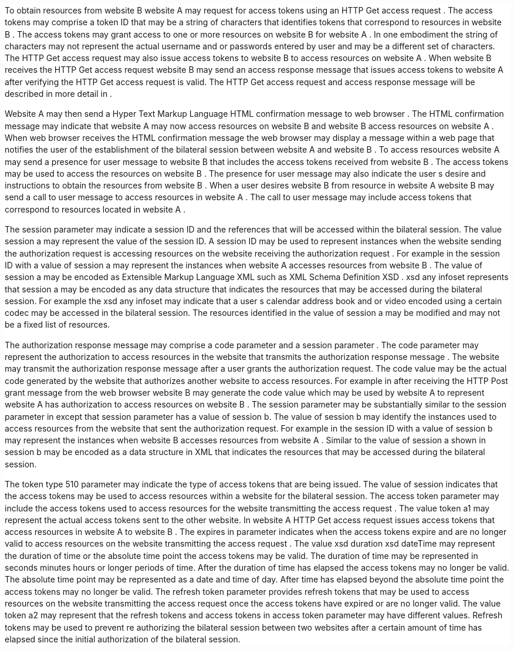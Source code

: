 To obtain resources from website B website A may request for access tokens using an HTTP Get access request . The access tokens may comprise a token ID that may be a string of characters that identifies tokens that correspond to resources in website B . The access tokens may grant access to one or more resources on website B for website A . In one embodiment the string of characters may not represent the actual username and or passwords entered by user and may be a different set of characters. The HTTP Get access request may also issue access tokens to website B to access resources on website A . When website B receives the HTTP Get access request website B may send an access response message that issues access tokens to website A after verifying the HTTP Get access request is valid. The HTTP Get access request and access response message will be described in more detail in .

Website A may then send a Hyper Text Markup Language HTML confirmation message to web browser . The HTML confirmation message may indicate that website A may now access resources on website B and website B access resources on website A . When web browser receives the HTML confirmation message the web browser may display a message within a web page that notifies the user of the establishment of the bilateral session between website A and website B . To access resources website A may send a presence for user message to website B that includes the access tokens received from website B . The access tokens may be used to access the resources on website B . The presence for user message may also indicate the user s desire and instructions to obtain the resources from website B . When a user desires website B from resource in website A website B may send a call to user message to access resources in website A . The call to user message may include access tokens that correspond to resources located in website A .

The session parameter may indicate a session ID and the references that will be accessed within the bilateral session. The value session a may represent the value of the session ID. A session ID may be used to represent instances when the website sending the authorization request is accessing resources on the website receiving the authorization request . For example in the session ID with a value of session a may represent the instances when website A accesses resources from website B . The value of session a may be encoded as Extensible Markup Language XML such as XML Schema Definition XSD . xsd any infoset represents that session a may be encoded as any data structure that indicates the resources that may be accessed during the bilateral session. For example the xsd any infoset may indicate that a user s calendar address book and or video encoded using a certain codec may be accessed in the bilateral session. The resources identified in the value of session a may be modified and may not be a fixed list of resources.

The authorization response message may comprise a code parameter and a session parameter . The code parameter may represent the authorization to access resources in the website that transmits the authorization response message . The website may transmit the authorization response message after a user grants the authorization request. The code value may be the actual code generated by the website that authorizes another website to access resources. For example in after receiving the HTTP Post grant message from the web browser website B may generate the code value which may be used by website A to represent website A has authorization to access resources on website B . The session parameter may be substantially similar to the session parameter in except that session parameter has a value of session b. The value of session b may identify the instances used to access resources from the website that sent the authorization request. For example in the session ID with a value of session b may represent the instances when website B accesses resources from website A . Similar to the value of session a shown in session b may be encoded as a data structure in XML that indicates the resources that may be accessed during the bilateral session.

The token type 510 parameter may indicate the type of access tokens that are being issued. The value of session indicates that the access tokens may be used to access resources within a website for the bilateral session. The access token parameter may include the access tokens used to access resources for the website transmitting the access request . The value token a1 may represent the actual access tokens sent to the other website. In website A HTTP Get access request issues access tokens that access resources in website A to website B . The expires in parameter indicates when the access tokens expire and are no longer valid to access resources on the website transmitting the access request . The value xsd duration xsd dateTime may represent the duration of time or the absolute time point the access tokens may be valid. The duration of time may be represented in seconds minutes hours or longer periods of time. After the duration of time has elapsed the access tokens may no longer be valid. The absolute time point may be represented as a date and time of day. After time has elapsed beyond the absolute time point the access tokens may no longer be valid. The refresh token parameter provides refresh tokens that may be used to access resources on the website transmitting the access request once the access tokens have expired or are no longer valid. The value token a2 may represent that the refresh tokens and access tokens in access token parameter may have different values. Refresh tokens may be used to prevent re authorizing the bilateral session between two websites after a certain amount of time has elapsed since the initial authorization of the bilateral session.
